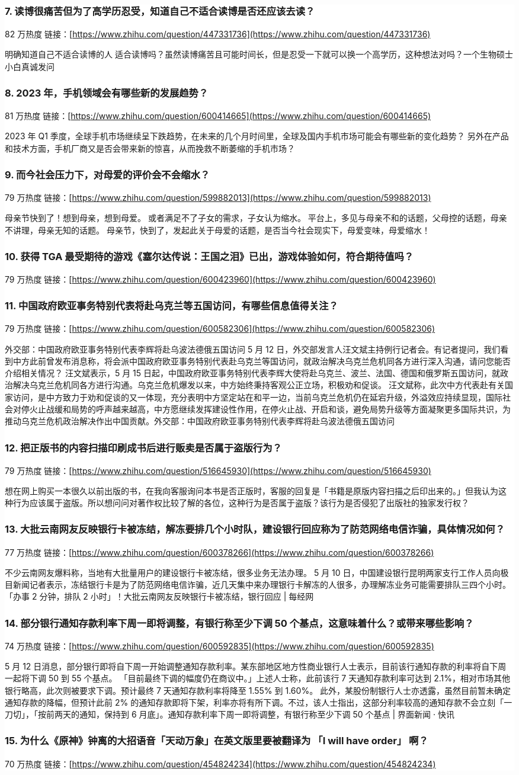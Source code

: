 ### 7. 读博很痛苦但为了高学历忍受，知道自己不适合读博是否还应该去读？
82 万热度 链接：[https://www.zhihu.com/question/447331736](https://www.zhihu.com/question/447331736)

明确知道自己不适合读博的人 适合读博吗？虽然读博痛苦且可能时间长，但是忍受一下就可以换一个高学历，这种想法对吗？一个生物硕士小白真诚发问

### 8. 2023 年，手机领域会有哪些新的发展趋势？
81 万热度 链接：[https://www.zhihu.com/question/600414665](https://www.zhihu.com/question/600414665)

2023 年 Q1 季度，全球手机市场继续呈下跌趋势，在未来的几个月时间里，全球及国内手机市场可能会有哪些新的变化趋势？ 另外在产品和技术方面，手机厂商又是否会带来新的惊喜，从而挽救不断萎缩的手机市场？

### 9. 而今社会压力下，对母爱的评价会不会缩水？
79 万热度 链接：[https://www.zhihu.com/question/599882013](https://www.zhihu.com/question/599882013)

母亲节快到了！想到母亲，想到母爱。 或者满足不了子女的需求，子女认为缩水。 平台上，多见与母亲不和的话题，父母控的话题，母亲不讲理，母亲无知的话题。 母亲节，快到了，发起此关于母爱的话题，是否当今社会现实下，母爱变味，母爱缩水！

### 10. 获得 TGA 最受期待的游戏《塞尔达传说：王国之泪》已出，游戏体验如何，符合期待值吗？
79 万热度 链接：[https://www.zhihu.com/question/600423960](https://www.zhihu.com/question/600423960)



### 11. 中国政府欧亚事务特别代表将赴乌克兰等五国访问，有哪些信息值得关注？
79 万热度 链接：[https://www.zhihu.com/question/600582306](https://www.zhihu.com/question/600582306)

外交部：中国政府欧亚事务特别代表李辉将赴乌波法德俄五国访问 5 月 12 日，外交部发言人汪文斌主持例行记者会。有记者提问，我们看到中方此前曾发布消息称，将会派中国政府欧亚事务特别代表赴乌克兰等国访问，就政治解决乌克兰危机同各方进行深入沟通，请问您能否介绍相关情况？ 汪文斌表示，5 月 15 日起，中国政府欧亚事务特别代表李辉大使将赴乌克兰、波兰、法国、德国和俄罗斯五国访问，就政治解决乌克兰危机同各方进行沟通。乌克兰危机爆发以来，中方始终秉持客观公正立场，积极劝和促谈。 汪文斌称，此次中方代表赴有关国家访问，是中方致力于劝和促谈的又一体现，充分表明中方坚定站在和平一边，当前乌克兰危机仍在延宕升级，外溢效应持续显现，国际社会对停火止战缓和局势的呼声越来越高，中方愿继续发挥建设性作用，在停火止战、开启和谈，避免局势升级等方面凝聚更多国际共识，为推动乌克兰危机政治解决作出中国贡献。外交部：中国政府欧亚事务特别代表李辉将赴乌波法德俄五国访问

### 12. 把正版书的内容扫描印刷成书后进行贩卖是否属于盗版行为？
79 万热度 链接：[https://www.zhihu.com/question/516645930](https://www.zhihu.com/question/516645930)

想在网上购买一本很久以前出版的书，在我向客服询问本书是否正版时，客服的回复是「书籍是原版内容扫描之后印出来的。」但我认为这种行为应该属于盗版。所以想问问对著作权比较了解的各位，这种行为是否属于盗版？该行为是否侵犯了出版社的独家发行权？

### 13. 大批云南网友反映银行卡被冻结，解冻要排几个小时队，建设银行回应称为了防范网络电信诈骗，具体情况如何？
77 万热度 链接：[https://www.zhihu.com/question/600378266](https://www.zhihu.com/question/600378266)

不少云南网友爆料称，当地有大批量用户的建设银行卡被冻结，很多业务无法办理。 5 月 10 日，中国建设银行昆明两家支行工作人员向极目新闻记者表示，冻结银行卡是为了防范网络电信诈骗，近几天集中来办理银行卡解冻的人很多，办理解冻业务可能需要排队三四个小时。「办事 2 分钟，排队 2 小时」！大批云南网友反映银行卡被冻结，银行回应 | 每经网

### 14. 部分银行通知存款利率下周一即将调整，有银行称至少下调 50 个基点，这意味着什么？或带来哪些影响？
74 万热度 链接：[https://www.zhihu.com/question/600592835](https://www.zhihu.com/question/600592835)

5 月 12 日消息，部分银行即将自下周一开始调整通知存款利率。某东部地区地方性商业银行人士表示，目前该行通知存款的利率将自下周一起将下调 50 到 55 个基点。 「目前最终下调的幅度仍在商议中。」上述人士称，此前该行 7 天通知存款利率可达到 2.1%，相对市场其他银行略高，此次则被要求下调。预计最终 7 天通知存款利率将降至 1.55% 到 1.60%。 此外，某股份制银行人士亦透露，虽然目前暂未确定通知存款的降幅，但预计此前 2% 的通知存款即将下架，利率亦将有所下调。不过，该人士指出，这部分利率较高的通知存款不会立刻「一刀切」，「按前两天的通知，保持到 6 月底」。通知存款利率下周一即将调整，有银行称至少下调 50 个基点 | 界面新闻 · 快讯

### 15. 为什么《原神》钟离的大招语音「天动万象」在英文版里要被翻译为 「I will have order」 啊？
70 万热度 链接：[https://www.zhihu.com/question/454824234](https://www.zhihu.com/question/454824234)
